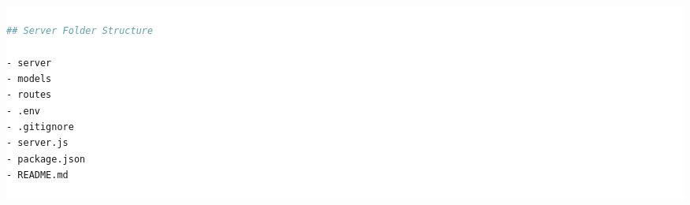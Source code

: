    ```sh

## Server Folder Structure

- server
  - models
  - routes
  - .env
  - .gitignore
  - server.js
  - package.json
  - README.md


